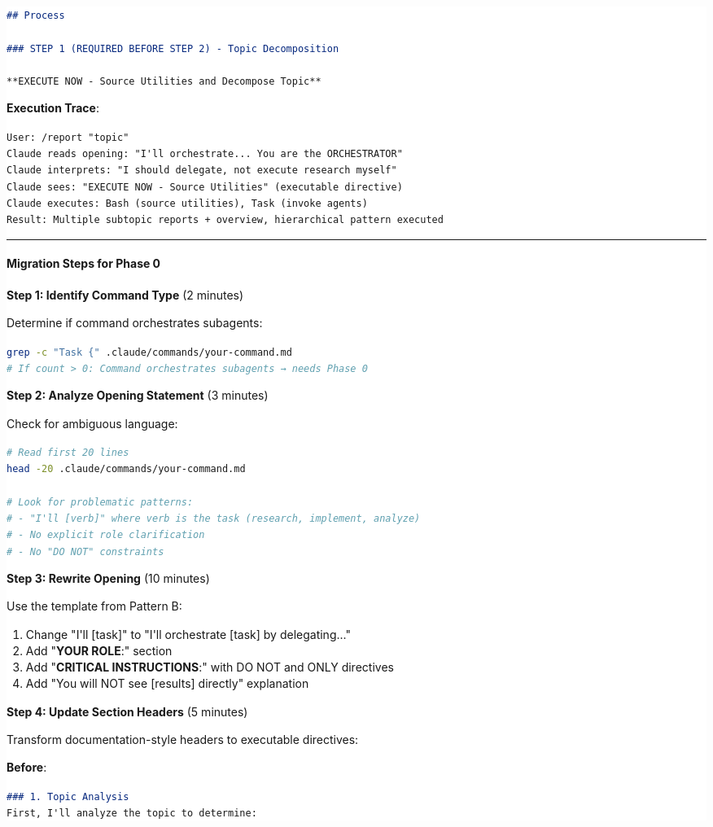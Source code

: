 ```markdown
## Process

### STEP 1 (REQUIRED BEFORE STEP 2) - Topic Decomposition

**EXECUTE NOW - Source Utilities and Decompose Topic**
```

**Execution Trace**:
```
User: /report "topic"
Claude reads opening: "I'll orchestrate... You are the ORCHESTRATOR"
Claude interprets: "I should delegate, not execute research myself"
Claude sees: "EXECUTE NOW - Source Utilities" (executable directive)
Claude executes: Bash (source utilities), Task (invoke agents)
Result: Multiple subtopic reports + overview, hierarchical pattern executed
```

---

#### Migration Steps for Phase 0

**Step 1: Identify Command Type** (2 minutes)

Determine if command orchestrates subagents:
```bash
grep -c "Task {" .claude/commands/your-command.md
# If count > 0: Command orchestrates subagents → needs Phase 0
```

**Step 2: Analyze Opening Statement** (3 minutes)

Check for ambiguous language:
```bash
# Read first 20 lines
head -20 .claude/commands/your-command.md

# Look for problematic patterns:
# - "I'll [verb]" where verb is the task (research, implement, analyze)
# - No explicit role clarification
# - No "DO NOT" constraints
```

**Step 3: Rewrite Opening** (10 minutes)

Use the template from Pattern B:
1. Change "I'll [task]" to "I'll orchestrate [task] by delegating..."
2. Add "**YOUR ROLE**:" section
3. Add "**CRITICAL INSTRUCTIONS**:" with DO NOT and ONLY directives
4. Add "You will NOT see [results] directly" explanation

**Step 4: Update Section Headers** (5 minutes)

Transform documentation-style headers to executable directives:

**Before**:
```markdown
### 1. Topic Analysis
First, I'll analyze the topic to determine:
```
